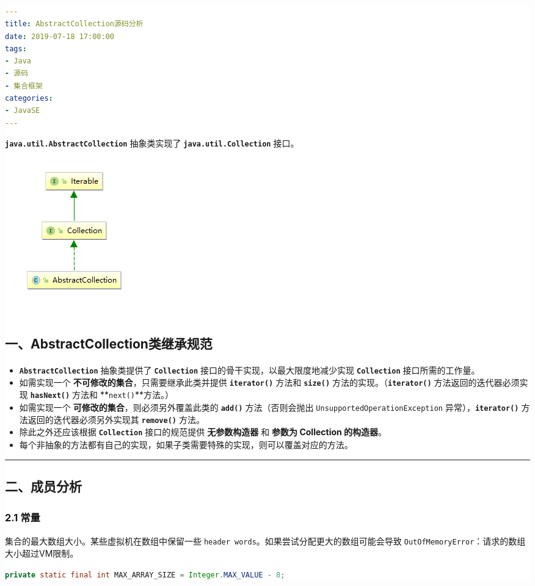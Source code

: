 ```yaml
---
title: AbstractCollection源码分析
date: 2019-07-18 17:00:00
tags:
- Java
- 源码
- 集合框架
categories:
- JavaSE
---
```


**`java.util.AbstractCollection`** 抽象类实现了 **`java.util.Collection`** 接口。

![AbstractCollection继承关系](AbstractCollection-source-analysis/AbstractCollection1.png "AbstractCollection继承关系")



## 一、AbstractCollection类继承规范

- **`AbstractCollection`** 抽象类提供了 **`Collection`** 接口的骨干实现，以最大限度地减少实现 **`Collection`** 接口所需的工作量。
- 如需实现一个 **不可修改的集合**，只需要继承此类并提供 **`iterator()`** 方法和 **`size()`** 方法的实现。（**`iterator()`** 方法返回的迭代器必须实现 **`hasNext()`** 方法和 **`next()`**方法。）
- 如需实现一个 **可修改的集合**，则必须另外覆盖此类的 **`add()`** 方法（否则会抛出 `UnsupportedOperationException` 异常），**`iterator()`** 方法返回的迭代器必须另外实现其 **`remove()`** 方法。
- 除此之外还应该根据 **`Collection`** 接口的规范提供 **无参数构造器** 和 **参数为 Collection 的构造器**。
- 每个非抽象的方法都有自己的实现，如果子类需要特殊的实现，则可以覆盖对应的方法。

---

## 二、成员分析

### 2.1 常量

集合的最大数组大小。某些虚拟机在数组中保留一些 `header words`。如果尝试分配更大的数组可能会导致 `OutOfMemoryError`：请求的数组大小超过VM限制。
```java
private static final int MAX_ARRAY_SIZE = Integer.MAX_VALUE - 8;
```

